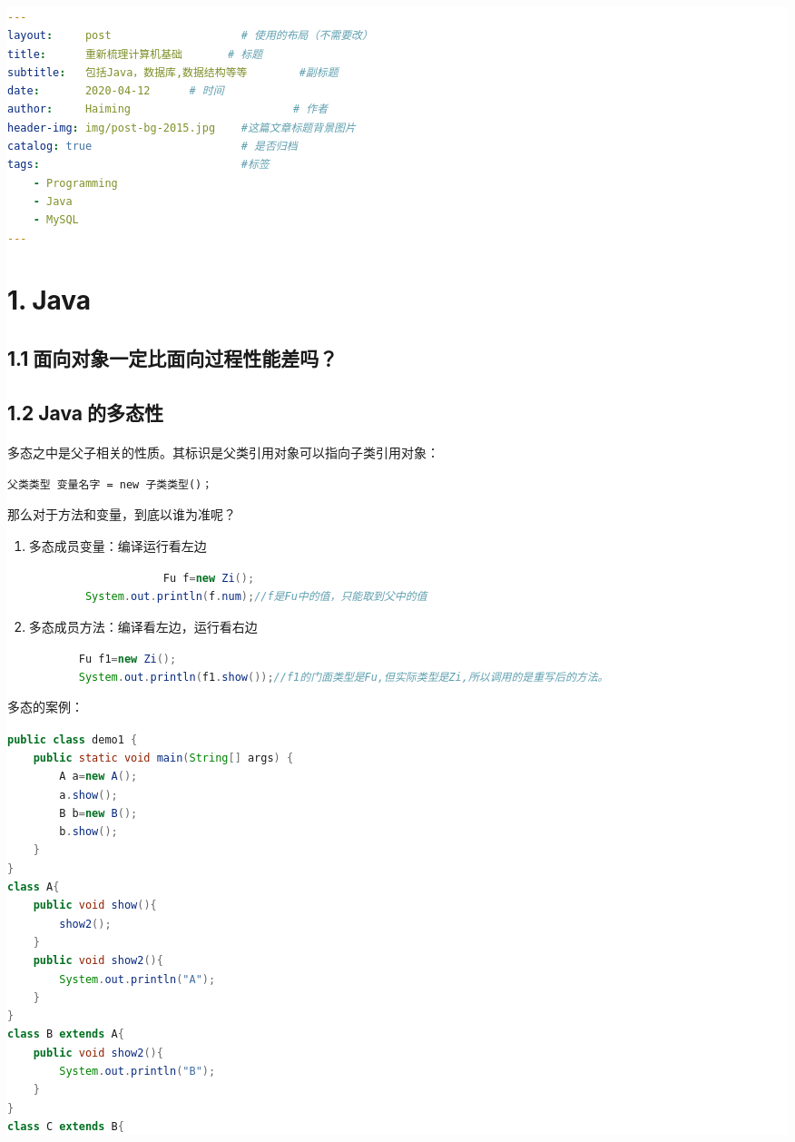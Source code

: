 ```yaml
---
layout:     post   				    # 使用的布局（不需要改）
title:      重新梳理计算机基础  		# 标题 
subtitle:   包括Java，数据库,数据结构等等        #副标题
date:       2020-04-12		# 时间
author:     Haiming 						# 作者
header-img: img/post-bg-2015.jpg 	#这篇文章标题背景图片
catalog: true 						# 是否归档
tags:								#标签
    - Programming
    - Java
    - MySQL
---
```


# 1. Java

## 1.1 面向对象一定比面向过程性能差吗？

## 1.2 Java 的多态性

多态之中是父子相关的性质。其标识是父类引用对象可以指向子类引用对象：

`父类类型 变量名字 = new 子类类型()；`

那么对于方法和变量，到底以谁为准呢？

1. 多态成员变量：编译运行看左边

```java
						Fu f=new Zi();
            System.out.println(f.num);//f是Fu中的值，只能取到父中的值
```
2. 多态成员方法：编译看左边，运行看右边
```java
           Fu f1=new Zi();
           System.out.println(f1.show());//f1的门面类型是Fu,但实际类型是Zi,所以调用的是重写后的方法。
```

多态的案例：

```java
public class demo1 {
    public static void main(String[] args) {
        A a=new A();
        a.show();
        B b=new B();
        b.show();
    }
}
class A{
    public void show(){
        show2();
    }
    public void show2(){
        System.out.println("A");
    }
}
class B extends A{
    public void show2(){
        System.out.println("B");
    }
}
class C extends B{
```